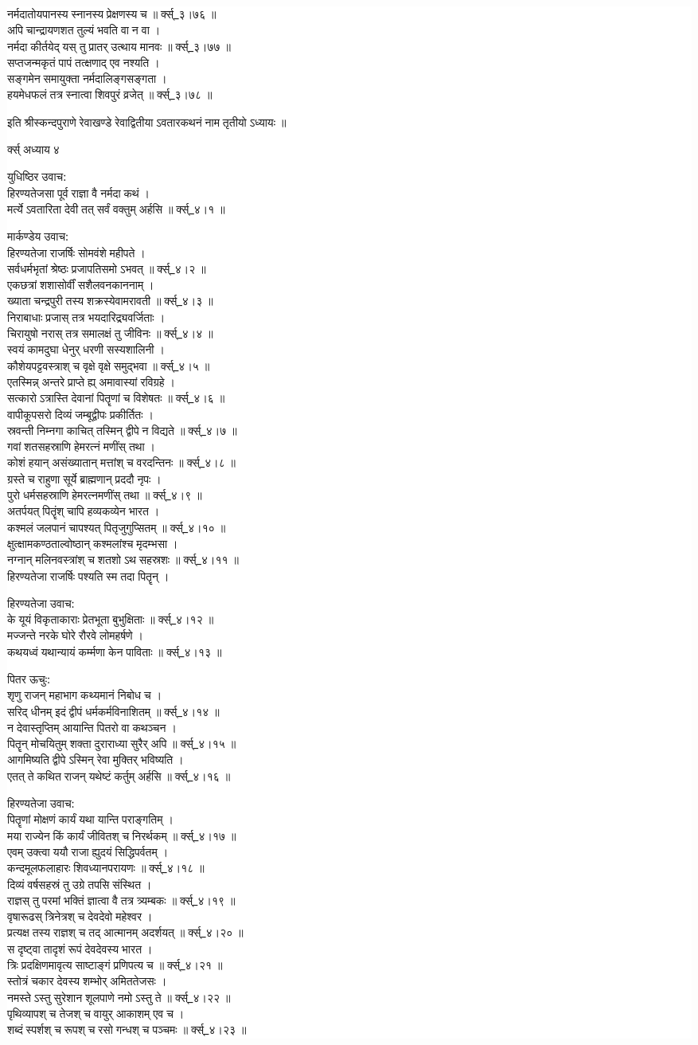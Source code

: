 नर्मदातोयपानस्य स्नानस्य प्रेक्षणस्य च  ॥ र्क्स्_३।७६ ॥  
अपि चान्द्रायणशत तुल्यं भवति वा न वा  ।  
नर्मदा कीर्तयेद् यस् तु प्रातर् उत्थाय मानवः  ॥ र्क्स्_३।७७ ॥  
सप्तजन्मकृतं पापं तत्क्षणाद् एव नश्यति  ।  
सङ्गमेन समायुक्ता नर्मदालिङ्गसङ्गता  ।  
हयमेधफलं तत्र स्नात्वा शिवपुरं व्रजेत्  ॥ र्क्स्_३।७८ ॥  
  
इति श्रीस्कन्दपुराणे रेवाखण्डे रेवाद्वितीया ऽवतारकथनं नाम तृतीयो ऽध्यायः ॥  
  
  
र्क्स् अध्याय ४  
  
युधिष्ठिर उवाच:  
हिरण्यतेजसा पूर्व राज्ञा वै नर्मदा कथं  ।  
मर्त्ये ऽवतारिता देवी तत् सर्वं वक्तुम् अर्हसि  ॥ र्क्स्_४।१ ॥  
  
मार्कण्डेय उवाच:  
हिरण्यतेजा राजर्षिः सोमवंशे महीपते  ।  
सर्वधर्मभृतां श्रेष्ठः प्रजापतिसमो ऽभवत्  ॥ र्क्स्_४।२ ॥  
एकछत्रां शशासोर्वीं सशैलवनकाननाम्  ।  
ख्याता चन्द्रपुरी तस्य शक्रस्येवामरावती  ॥ र्क्स्_४।३ ॥  
निराबाधाः प्रजास् तत्र भयदारिद्र्यवर्जिताः  ।  
चिरायुषो नरास् तत्र समालक्षं तु जीविनः  ॥ र्क्स्_४।४ ॥  
स्वयं कामदुघा धेनुर् धरणी सस्यशालिनी  ।  
कौशेयपट्टवस्त्राश् च वृक्षे वृक्षे समुद्भवा  ॥ र्क्स्_४।५ ॥  
एतस्मिन्न् अन्तरे प्राप्ते ह्य् अमावास्यां रविग्रहे  ।  
सत्कारो ऽत्रास्ति देवानां पितॄणां च विशेषतः  ॥ र्क्स्_४।६ ॥  
वापीकूपसरो दिव्यं जम्बूद्वीपः प्रकीर्तितः  ।  
स्रवन्ती निम्नगा काचित् तस्मिन् द्वीपे न विद्यते  ॥ र्क्स्_४।७ ॥  
गवां शतसहस्राणि हेमरत्नं मणींस् तथा  ।  
कोशं हयान् असंख्यातान् मत्तांश् च वरदन्तिनः  ॥ र्क्स्_४।८ ॥  
ग्रस्ते च राहुणा सूर्ये ब्राह्मणान् प्रददौ नृपः  ।  
पुरो धर्मसहस्राणि हेमरत्नमणींस् तथा  ॥ र्क्स्_४।९ ॥  
अतर्पयत् पितॄंश् चापि हव्यकव्येन भारत  ।  
कश्मलं जलपानं चापश्यत् पितृजुगुप्सितम्  ॥ र्क्स्_४।१० ॥  
क्षुत्क्षामकण्ठताल्वोष्ठान् कश्मलांश्च मृदम्भसा  ।  
नग्नान् मलिनवस्त्रांश् च शतशो ऽथ सहस्रशः  ॥ र्क्स्_४।११ ॥  
हिरण्यतेजा राजर्षिः पश्यति स्म तदा पितॄन्  ।  
  
हिरण्यतेजा उवाच:  
के यूयं विकृताकाराः प्रेतभूता बुभुक्षिताः  ॥ र्क्स्_४।१२ ॥  
मज्जन्ते नरके घोरे रौरवे लोमहर्षणे  ।  
कथयध्वं यथान्यायं कर्म्मणा केन पाविताः  ॥ र्क्स्_४।१३ ॥  
  
पितर ऊचुः:  
शृणु राजन् महाभाग कथ्यमानं निबोध च  ।  
सरिद् धीनम् इदं द्वीपं धर्मकर्मविनाशितम्  ॥ र्क्स्_४।१४ ॥  
न देवास्तृप्तिम् आयान्ति पितरो वा कथञ्चन  ।  
पितॄन् मोचयितुम् शक्ता दुराराध्या सुरैर् अपि  ॥ र्क्स्_४।१५ ॥  
आगमिष्यति द्वीपे ऽस्मिन् रेवा मुक्तिर् भविष्यति  ।  
एतत् ते कथित राजन् यथेष्टं कर्तुम् अर्हसि  ॥ र्क्स्_४।१६ ॥  
  
हिरण्यतेजा उवाच:  
पितॄणां मोक्षणं कार्यं यथा यान्ति पराङ्गतिम्  ।  
मया राज्येन किं कार्यं जीवितश् च निरर्थकम्  ॥ र्क्स्_४।१७ ॥  
एवम् उक्त्वा ययौ राजा ह्युदयं सिद्धिपर्वतम्  ।  
कन्दमूलफलाहारः शिवध्यानपरायणः  ॥ र्क्स्_४।१८ ॥  
दिव्यं वर्षसहस्रं तु उग्रे तपसि संस्थित  ।  
राज्ञस् तु परमां भक्तिं ज्ञात्वा वै तत्र त्र्यम्बकः  ॥ र्क्स्_४।१९ ॥  
वृषारूढस् त्रिनेत्रश् च देवदेवो महेश्वर  ।  
प्रत्यक्ष तस्य राज्ञश् च तद् आत्मानम् अदर्शयत्  ॥ र्क्स्_४।२० ॥  
स दृष्ट्वा तादृशं रूपं देवदेवस्य भारत  ।  
त्रिः प्रदक्षिणमावृत्य साष्टाङ्गं प्रणिपत्य च  ॥ र्क्स्_४।२१ ॥  
स्तोत्रं चकार देवस्य शम्भोर् अमिततेजसः  ।  
नमस्ते ऽस्तु सुरेशान शूलपाणे नमो ऽस्तु ते  ॥ र्क्स्_४।२२ ॥  
पृथिव्यापश् च तेजश् च वायुर् आकाशम् एव च  ।  
शब्दं स्पर्शश् च रूपश् च रसो गन्धश् च पञ्चमः  ॥ र्क्स्_४।२३ ॥  